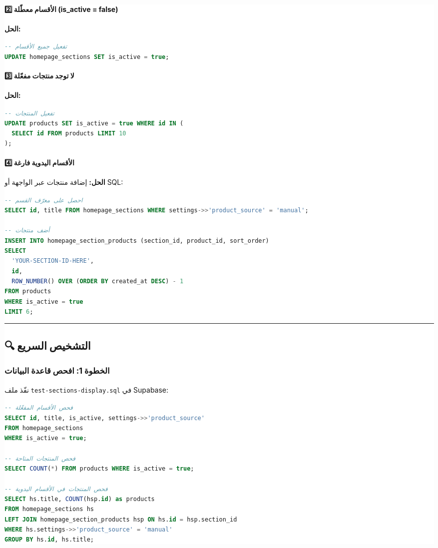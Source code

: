 #### 2️⃣ الأقسام معطّلة (is_active = false)
**الحل:**
```sql
-- تفعيل جميع الأقسام
UPDATE homepage_sections SET is_active = true;
```

#### 3️⃣ لا توجد منتجات مفعّلة
**الحل:**
```sql
-- تفعيل المنتجات
UPDATE products SET is_active = true WHERE id IN (
  SELECT id FROM products LIMIT 10
);
```

#### 4️⃣ الأقسام اليدوية فارغة
**الحل:**
إضافة منتجات عبر الواجهة أو SQL:
```sql
-- احصل على معرّف القسم
SELECT id, title FROM homepage_sections WHERE settings->>'product_source' = 'manual';

-- أضف منتجات
INSERT INTO homepage_section_products (section_id, product_id, sort_order)
SELECT 
  'YOUR-SECTION-ID-HERE',
  id,
  ROW_NUMBER() OVER (ORDER BY created_at DESC) - 1
FROM products 
WHERE is_active = true 
LIMIT 6;
```

---

## 🔍 التشخيص السريع

### الخطوة 1: افحص قاعدة البيانات

نفّذ ملف `test-sections-display.sql` في Supabase:

```sql
-- فحص الأقسام المفعّلة
SELECT id, title, is_active, settings->>'product_source' 
FROM homepage_sections 
WHERE is_active = true;

-- فحص المنتجات المتاحة
SELECT COUNT(*) FROM products WHERE is_active = true;

-- فحص المنتجات في الأقسام اليدوية
SELECT hs.title, COUNT(hsp.id) as products
FROM homepage_sections hs
LEFT JOIN homepage_section_products hsp ON hs.id = hsp.section_id
WHERE hs.settings->>'product_source' = 'manual'
GROUP BY hs.id, hs.title;
```
